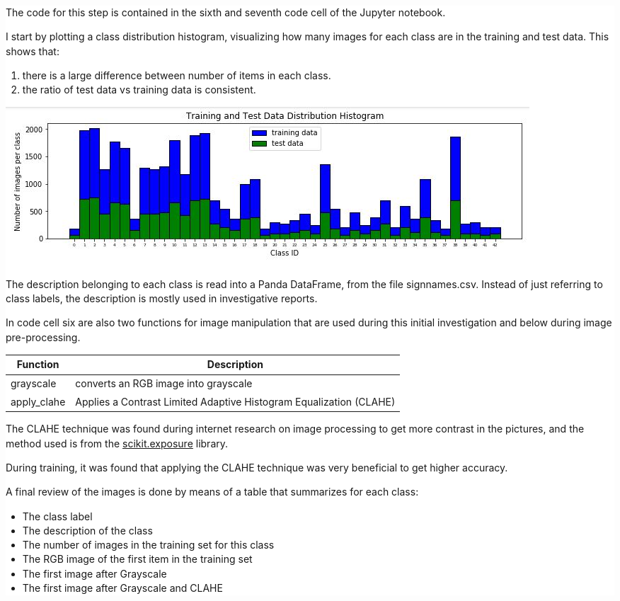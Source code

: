The code for this step is contained in the sixth and seventh code cell of the Jupyter notebook.  

I start by plotting a class distribution histogram, visualizing how many images for each class are in the training and test data. This shows that:

 1. there is a large difference between number of items in each class. 
 2. the ratio of test data vs training data is consistent.

![class_distribution_histogram](https://github.com/ArjaanBuijk/CarND_Traffic_Sign_Classifier_Project/blob/master/class_distribution_histogram.jpg)
 
The description belonging to each class is read into a Panda DataFrame, from the file signnames.csv.
Instead of just referring to class labels, the description is mostly used in investigative reports.

In code cell six are also two functions for image manipulation that are used during this initial investigation and below during image pre-processing.

| Function | Description |
| -------- | ----------- |
|grayscale | converts an RGB image into grayscale | 
|apply_clahe | Applies a Contrast Limited Adaptive Histogram Equalization (CLAHE)|

The CLAHE technique was found during internet research on image processing to get more contrast in the pictures, and the method used is from the [scikit.exposure](http://scikit-image.org/docs/dev/api/skimage.exposure.html#skimage.exposure.equalize_adapthist) library.

During training, it was found that applying the CLAHE technique was very beneficial to get higher accuracy.

A final review of the images is done by means of a table that summarizes for each class:

 - The class label
 - The description of the class
 - The number of images in the training set for this class
 - The RGB image of the first item in the training set 
 - The first image after Grayscale
 - The first image after Grayscale and CLAHE
 